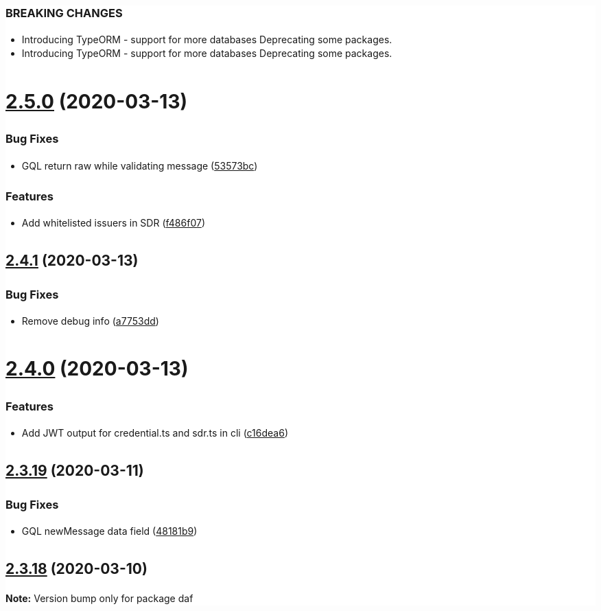 ### BREAKING CHANGES

- Introducing TypeORM - support for more databases
  Deprecating some packages.
- Introducing TypeORM - support for more databases
  Deprecating some packages.

# [2.5.0](https://github.com/uport-project/daf/compare/v2.4.1...v2.5.0) (2020-03-13)

### Bug Fixes

- GQL return raw while validating message ([53573bc](https://github.com/uport-project/daf/commit/53573bc07cbaabc92c34baaa3096acd279aa985f))

### Features

- Add whitelisted issuers in SDR ([f486f07](https://github.com/uport-project/daf/commit/f486f071e3e3ccd55e70d01255275d7b2e770169))

## [2.4.1](https://github.com/uport-project/daf/compare/v2.4.0...v2.4.1) (2020-03-13)

### Bug Fixes

- Remove debug info ([a7753dd](https://github.com/uport-project/daf/commit/a7753ddb1875f5c7d02d1ad4f24b21f4963df338))

# [2.4.0](https://github.com/uport-project/daf/compare/v2.3.19...v2.4.0) (2020-03-13)

### Features

- Add JWT output for credential.ts and sdr.ts in cli ([c16dea6](https://github.com/uport-project/daf/commit/c16dea6da130375ecc4e98f116fae54df45d1b9a))

## [2.3.19](https://github.com/uport-project/daf/compare/v2.3.18...v2.3.19) (2020-03-11)

### Bug Fixes

- GQL newMessage data field ([48181b9](https://github.com/uport-project/daf/commit/48181b93a5504e82373894598a81149f3c529a69))

## [2.3.18](https://github.com/uport-project/daf/compare/v2.3.17...v2.3.18) (2020-03-10)

**Note:** Version bump only for package daf
